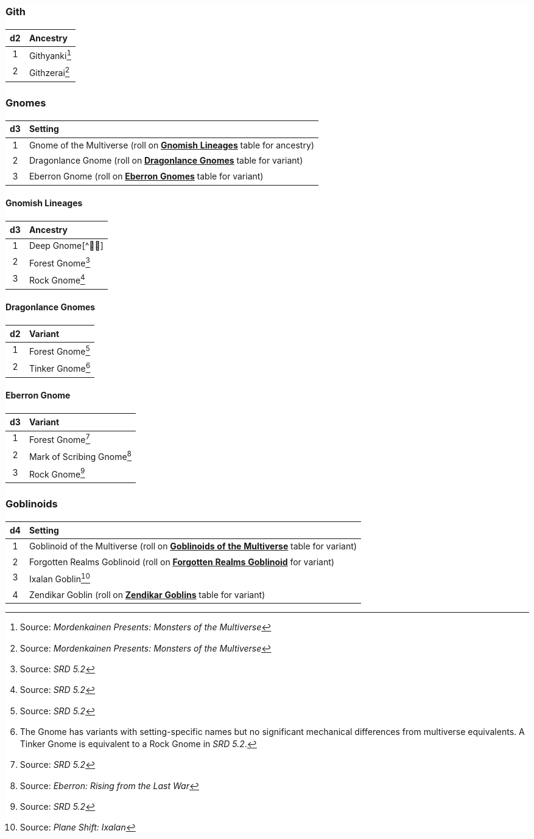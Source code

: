 ### Gith
| d2 | Ancestry |
|:-:|:-|
| 1 | Githyanki[^👹] |
| 2 | Githzerai[^👹] |

### Gnomes
| d3 | Setting |
|:-:|:-|
| 1 | Gnome of the Multiverse (roll on **[Gnomish Lineages](#gnomish-lineages)** table for ancestry) |
| 2 | Dragonlance Gnome (roll on **[Dragonlance Gnomes](#dragonlance-gnomes)** table for variant) |
| 3 | Eberron Gnome (roll on **[Eberron Gnomes](#eberron-gnomes)** table for variant) |

#### Gnomish Lineages
| d3 | Ancestry |
|:-:|:-|
| 1 | Deep Gnome[^🙈🍄] |
| 2 | Forest Gnome[^📒2️⃣] |
| 3 | Rock Gnome[^📒2️⃣] |

#### Dragonlance Gnomes
| d2 | Variant |
|:-:|:-|
| 1 | Forest Gnome[^📒2️⃣] |
| 2 | Tinker Gnome[^🍄] |

#### Eberron Gnome
| d3 | Variant |
|:-:|:-|
| 1 | Forest Gnome[^📒2️⃣] |
| 2 | Mark of Scribing Gnome[^⚙️] |
| 3 | Rock Gnome[^📒2️⃣] |

### Goblinoids
| d4 | Setting |
|:-:|:-|
| 1 | Goblinoid of the Multiverse (roll on **[Goblinoids of the Multiverse](#goblinoids-of-the-multiverse)** table for variant) |
| 2 | Forgotten Realms Goblinoid (roll on **[Forgotten Realms Goblinoid](#forgotten-realms-goblinoid)** for variant) |
| 3 | Ixalan Goblin[^🦕] |
| 4 | Zendikar Goblin (roll on **[Zendikar Goblins](#zendikar-goblins)** table for variant) |


[^💰]: Source: _Acquisitions Incorporated_
[^🫅]: Source: _Dragonlance: Shadow of the Dragon Queen_
[^🦹]: Source: _Dungeon Master's Guide (2014)_
[^⚙️]: Source: _Eberron: Rising from the Last War_
[^🙈]: Source: _Elemental Evil Player's Companion_
[^⏳]: Source: _Explorer's Guide to Wildemount_
[^🐉]: Source: _Fizban's Treasury of Dragons_
[^🏙️]: Source: _Guildmasters' Guide to Ravnica_
[^🐟]: Source: _Locathah Rising_
[^👹]: Source: _Mordenkainen Presents: Monsters of the Multiverse_
[^👺]: Source: _Mordenkainen's Tome of Foes_
[^🏺]: Source: _Mythic Odysseys of Theros_
[^🐸]: Source: _One Grung Above_
[^☥]: Source: _Plane Shift: Amonkhet_
[^🛡️]: Source: _Plane Shift: Dominaria_
[^🧛]: Source: _Plane Shift: Innistrad_
[^🦕]: Source: _Plane Shift: Ixalan_
[^🕰️]: Source: _Plane Shift: Kaladesh_
[^🌴]: Source: _Plane Shift: Zendikar_
[^🔰1️⃣]: Source: _Player's Handbook (2014)_
[^🔰2️⃣]: Source: _Player's Handbook (2024)_
[^🛸]: Source: _Spelljammer: Adventures in Space_
[^🎓]: Source: _Strixhaven: Curriculum of Chaos_
[^🗡️]: Source: _Sword Coast Adventurer's Guide_
[^📒1️⃣]: Source: _SRD 5.1_
[^📒2️⃣]: Source: _SRD 5.2_
[^🌫️]: Source: _Van Richten's Guide to Ravenloft_
[^🧭]: Source: _Wayfinder's Guide to Eberron_
[^🪽]: The Aasimar was updated in _Player's Handbook (2024)_ to remove ancestry selection. The updated Aasimar is not equivalent to any single prior Aasimar option.
[^🪓]: The Dwarf was updated in _SRD 5.2_ to remove ancestry selection, and has variants with setting-specific names but no significant mechanical differences from multiverse equivalents. A Dwarf is equivalent to a Hill Dwarf in _SRD 5.1_.
[^🏹]: The Elf has variants with setting-specific names but no significant mechanical differences from multiverse equivalents. A Moon Elf or Sun Elf is equivalent to a High Elf in _SRD 5.2_, and a Joraga Nation Elf is equivalent to a Wood Elf in _SRD 5.2_.
[^🍄]: The Gnome has variants with setting-specific names but no significant mechanical differences from multiverse equivalents. A Tinker Gnome is equivalent to a Rock Gnome in _SRD 5.2_.
[^🧌]: The Goliath was updated in _SRD 5.2_ to provide a Giant Ancestry option. A Stone Giant Goliath is equivalent to a Goliath in _Elemental Evil Player's Companion_. The other ancestries are not equivalent to any prior Goliath options.
[^🥑]: The Halfling was updated in _SRD 5.2_ to remove ancestry selection, and has variants with setting-specific names but no significant mechanical differences from multiverse equivalents. A Halfling is equivalent to a Lightfoot Halfling in _SRD 5.1_, and a Strongheart Halfling is equivalent to a Stout Halfling in _Player's Handbook (2014)_.
[^👤]: The Human was updated in _SRD 5.2_ to remove variant selection and replaced the Human option from _SRD 5.1_. It is equivalent to a Variant Human in _Player's Handbook (2014)_.
[^🍖]: The Orc replaced the Half-Orc option from _SRD 5.1_. An Ixalan Orc is equivalent to a Half-Orc.
[^🌙]: The Shifter was updated in _Mordenkainen's Monsters of the Multiverse_ to remove ancestry selection. The updated Shifter is not equivalent to any single prior Shifter option.
[^😈]: The Tiefling was updated in _SRD 5.2_ to provide a Fiendish Legacies option. An Infernal Tiefling is equivalent to a Tiefling in _SRD 5.1_ or an Asmodeus Tiefling in _Mordenkainen's Tome of Foes_. The other ancestries are not equivalent to any prior Tiefling options, but the Abyssal Tiefling shares some spells with the Baalzebul Tiefling in _Mordenkainen's Tome of Foes_ (see the **[Infernal Tieflings](#infernal-tieflings)**[^👿] table).
[^👿]: These classifications of Tiefling variants were added in _Mordenkainen's Tome of Foes_ to describe Tieflings with special links to one of the Lords of the Nine Hells, and they have thus been grouped together as variant Infernal Tieflings. An Asmodeus Tiefling is equivalent to an Infernal Tiefling in _SRD 5.2_. The other ancestries are not equivalent to any other Tiefling options, but the Baalzebul Tiefling shares some spells with the Abyssal Tiefling in _SRD 5.2_.